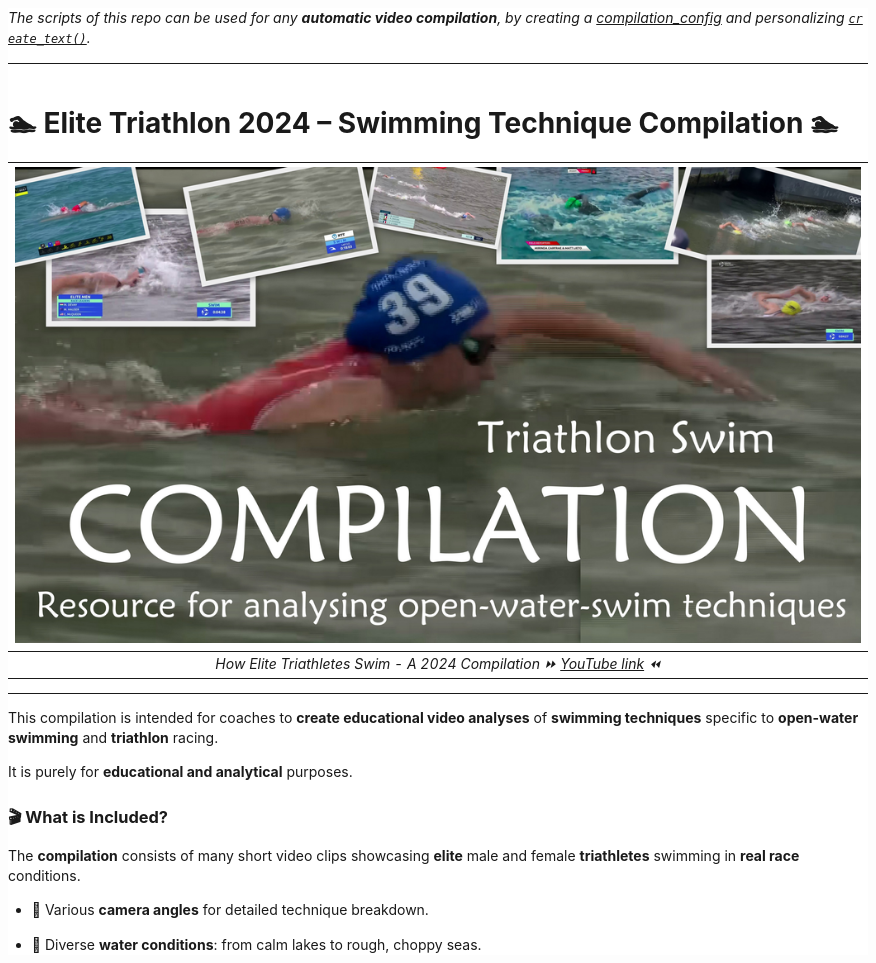 _The scripts of this repo can be used for any **automatic video compilation**, by creating a [compilation_config](compilation_configs) and personalizing [`create_text()`](src/compilation/utilities/utils_overlay_text.py)._

---

#  :swimmer:️ Elite Triathlon 2024 – Swimming Technique Compilation :swimmer:️

|                   [![How Elite Triathletes Swim](media/thumbnail.jpg)](https://youtu.be/gCwEpkmkF-o)                   |
|:----------------------------------------------------------------------------------------------------------------------:|
| *How Elite Triathletes Swim - A 2024 Compilation :fast_forward: [YouTube link](https://youtu.be/gCwEpkmkF-o) :rewind:* |

---

This compilation is intended for coaches to **create educational video analyses** of **swimming techniques** specific to **open-water swimming** and **triathlon** racing.

It is purely for **educational and analytical** purposes.

### :clapper: What is Included?

The **compilation** consists of many short video clips showcasing **elite** male and female **triathletes** swimming in **real race** conditions.

- :movie_camera: Various **camera angles** for detailed technique breakdown.

- :ocean: Diverse **water conditions**: from calm lakes to rough, choppy seas.
